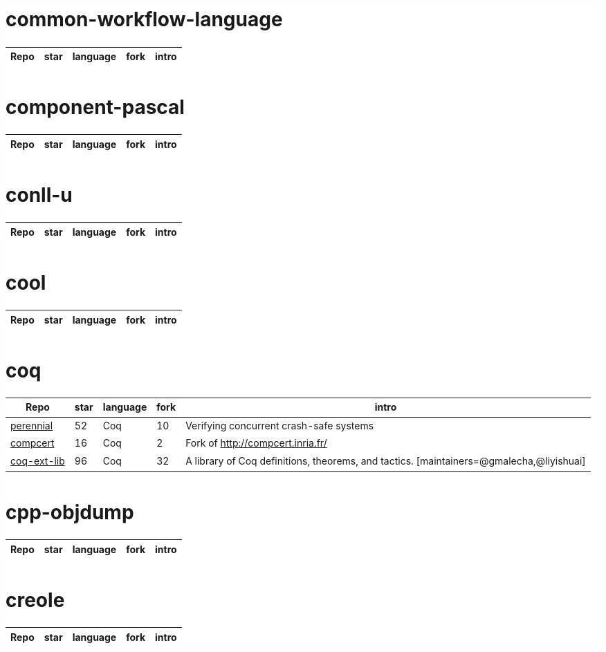 
# common-workflow-language

Repo|star|language|fork|intro
-|-|-|-|-



# component-pascal

Repo|star|language|fork|intro
-|-|-|-|-



# conll-u

Repo|star|language|fork|intro
-|-|-|-|-



# cool

Repo|star|language|fork|intro
-|-|-|-|-



# coq

Repo|star|language|fork|intro
-|-|-|-|-
[perennial](https://github.com/mit-pdos/perennial)|52|Coq|10|Verifying concurrent crash-safe systems
[compcert](https://github.com/robbertkrebbers/compcert)|16|Coq|2|Fork of http://compcert.inria.fr/
[coq-ext-lib](https://github.com/coq-community/coq-ext-lib)|96|Coq|32|A library of Coq definitions, theorems, and tactics. [maintainers=@gmalecha,@liyishuai]


# cpp-objdump

Repo|star|language|fork|intro
-|-|-|-|-



# creole

Repo|star|language|fork|intro
-|-|-|-|-
